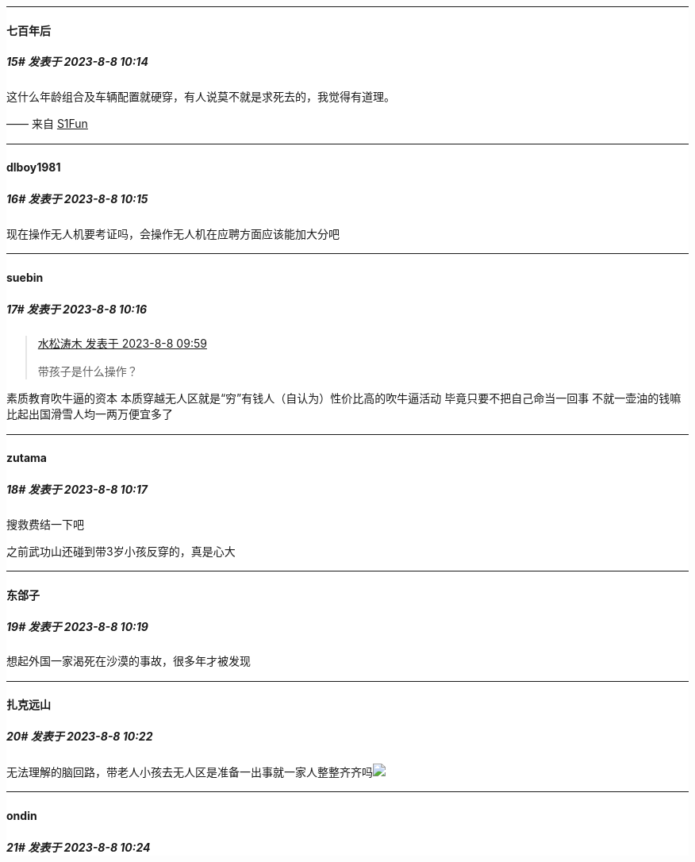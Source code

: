 *****

####  七百年后  
##### 15#       发表于 2023-8-8 10:14

这什么年龄组合及车辆配置就硬穿，有人说莫不就是求死去的，我觉得有道理。

—— 来自 [S1Fun](https://s1fun.koalcat.com)

*****

####  dlboy1981  
##### 16#       发表于 2023-8-8 10:15

现在操作无人机要考证吗，会操作无人机在应聘方面应该能加大分吧

*****

####  suebin  
##### 17#       发表于 2023-8-8 10:16

<blockquote><a href="httphttps://bbs.saraba1st.com/2b/forum.php?mod=redirect&amp;goto=findpost&amp;pid=61947377&amp;ptid=2147508" target="_blank">水松涛木 发表于 2023-8-8 09:59</a>

带孩子是什么操作？</blockquote>
素质教育吹牛逼的资本 本质穿越无人区就是“穷”有钱人（自认为）性价比高的吹牛逼活动 毕竟只要不把自己命当一回事 不就一壶油的钱嘛 比起出国滑雪人均一两万便宜多了

*****

####  zutama  
##### 18#       发表于 2023-8-8 10:17

搜救费结一下吧

之前武功山还碰到带3岁小孩反穿的，真是心大

*****

####  东郃子  
##### 19#       发表于 2023-8-8 10:19

想起外国一家渴死在沙漠的事故，很多年才被发现

*****

####  扎克远山  
##### 20#       发表于 2023-8-8 10:22

无法理解的脑回路，带老人小孩去无人区是准备一出事就一家人整整齐齐吗<img src="https://static.saraba1st.com/image/smiley/face2017/001.png" referrerpolicy="no-referrer">

*****

####  ondin  
##### 21#       发表于 2023-8-8 10:24
